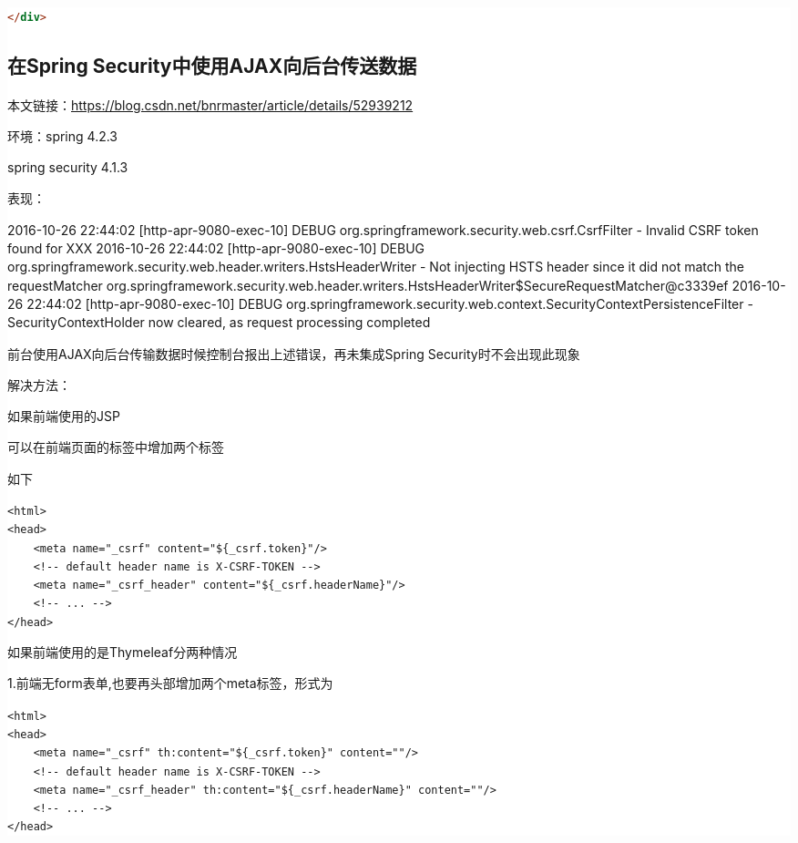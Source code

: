 ```html
</div>
```

## 在Spring Security中使用AJAX向后台传送数据

本文链接：https://blog.csdn.net/bnrmaster/article/details/52939212

环境：spring 4.2.3

  spring security 4.1.3

表现：

2016-10-26 22:44:02 [http-apr-9080-exec-10] DEBUG org.springframework.security.web.csrf.CsrfFilter - Invalid CSRF token found for XXX
2016-10-26 22:44:02 [http-apr-9080-exec-10] DEBUG org.springframework.security.web.header.writers.HstsHeaderWriter - Not injecting HSTS header since it did not match the requestMatcher org.springframework.security.web.header.writers.HstsHeaderWriter$SecureRequestMatcher@c3339ef
2016-10-26 22:44:02 [http-apr-9080-exec-10] DEBUG org.springframework.security.web.context.SecurityContextPersistenceFilter - SecurityContextHolder now cleared, as request processing completed

前台使用AJAX向后台传输数据时候控制台报出上述错误，再未集成Spring Security时不会出现此现象

解决方法：

如果前端使用的JSP

可以在前端页面的<head>标签中增加两个<meta>标签

如下



```
<html>
<head>
	<meta name="_csrf" content="${_csrf.token}"/>
	<!-- default header name is X-CSRF-TOKEN -->
	<meta name="_csrf_header" content="${_csrf.headerName}"/>
	<!-- ... -->
</head>
```





如果前端使用的是Thymeleaf分两种情况

1.前端无form表单,也要再头部增加两个meta标签，形式为



```
<html>
<head>
	<meta name="_csrf" th:content="${_csrf.token}" content=""/>
	<!-- default header name is X-CSRF-TOKEN -->
	<meta name="_csrf_header" th:content="${_csrf.headerName}" content=""/>
	<!-- ... -->
</head>
```
